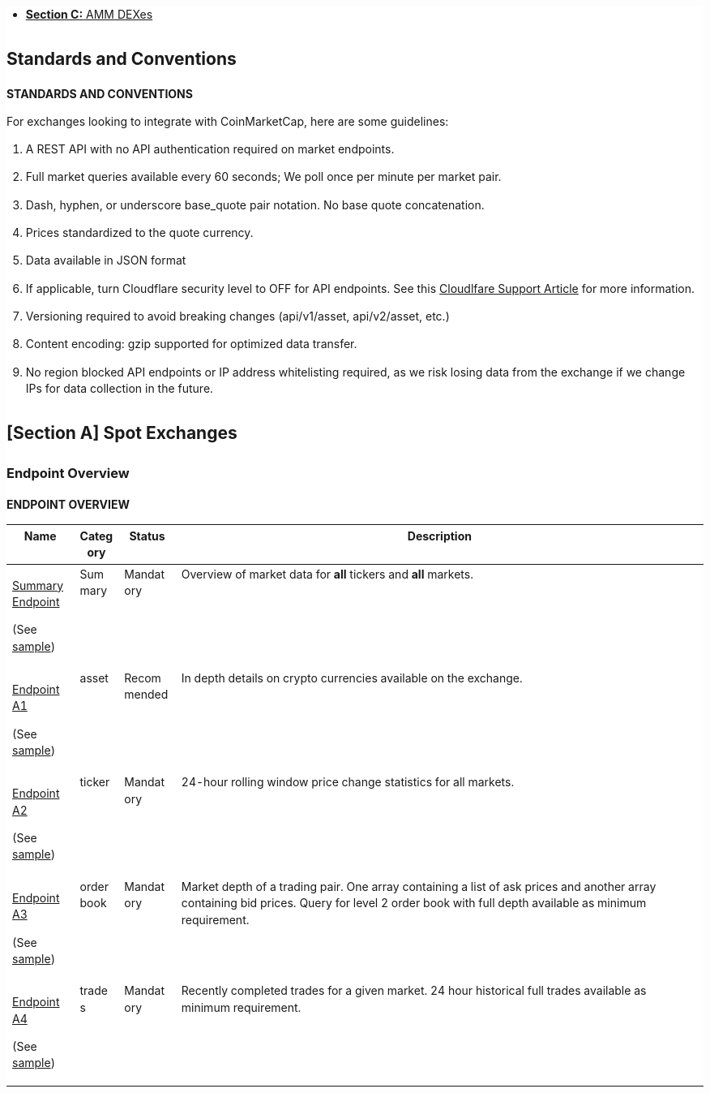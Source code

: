 -   [<span class="underline">**Section C:** AMM DEXes</span>](#kix.5p33g7oj0og8)

## Standards and Conventions 

**STANDARDS AND CONVENTIONS**

For exchanges looking to integrate with CoinMarketCap, here are some guidelines:

1.  A REST API with <span class="underline">no API authentication</span> required on market endpoints.

2.  Full market queries available every 60 seconds; We poll once per minute per market pair.

3.  Dash, hyphen, or underscore base\_quote pair notation. No base quote concatenation.

4.  Prices standardized to the quote currency.

5.  Data available in JSON format

6.  If applicable, turn Cloudflare security level to OFF for API endpoints. See this [<span class="underline">Cloudlfare Support Article</span>](https://support.cloudflare.com/hc/en-us/articles/200170056-What-does-Cloudflare-s-Security-Level-mean-) for more information.

7.  Versioning required to avoid breaking changes (api/v1/asset, api/v2/asset, etc.)

8.  Content encoding: gzip supported for optimized data transfer.

9.  No region blocked API endpoints or IP address whitelisting required, as we risk losing data from the exchange if we change IPs for data collection in the future.

## **\[Section A\]** **Spot Exchanges**

### Endpoint Overview 
**ENDPOINT OVERVIEW**

<table><thead><tr class="header"><th><strong>Name</strong></th><th><strong>Category</strong></th><th><strong>Status</strong></th><th><strong>Description</strong></th></tr></thead><tbody><tr class="odd"><td><p><a href="#kix.l9fkcvy68gv0"><span class="underline">Summary Endpoint</span></a></p><p>(See <a href="https://www.bitrue.com/kline-api/public.json?command=returnTicker">sample</a>)</p></td><td><span class="underline">Summary</span></td><td>Mandatory</td><td>Overview of market data for <strong><span class="underline">all</span></strong> tickers and <strong><span class="underline">all</span></strong> markets.</td></tr><tr class="even"><td><p><a href="#kix.lzf008k5nm6o"><span class="underline">Endpoint A1</span></a></p><p>(See <a href="https://poloniex.com/public?command=returnCurrencies">sample</a>)</p></td><td><span class="underline">asset</span></td><td>Recommended</td><td>In depth details on crypto currencies available on the exchange.</td></tr><tr class="odd"><td><p><a href="#kix.9r12wiruqkw4"><span class="underline">Endpoint A2</span></a></p><p>(See <a href="https://open.bkiex.com/api/allticker">sample</a>)</p></td><td><span class="underline">ticker</span></td><td>Mandatory</td><td>24-hour rolling window price change statistics for all markets.</td></tr><tr class="even"><td><p><a href="#kix.ojdax1m5sg58"><span class="underline">Endpoint A3</span></a></p><p>(See <a href="https://pub.bitnaru.com/v1/trades/ETH_BTC">sample</a>)</p></td><td><span class="underline">orderbook</span></td><td>Mandatory</td><td>Market depth of a trading pair. One array containing a list of ask prices and another array containing bid prices. Query for level 2 order book with full depth available as minimum requirement.</td></tr><tr class="odd"><td><p><a href="#kix.9sxaz61ixguo"><span class="underline">Endpoint A4</span></a></p><p>(See <a href="https://poloniex.com/public?command=returnCurrencies">sample</a>)</p></td><td><span class="underline">trades</span></td><td>Mandatory</td><td>Recently completed trades for a given market. 24 hour historical full trades available as minimum requirement.</td></tr></tbody></table>
